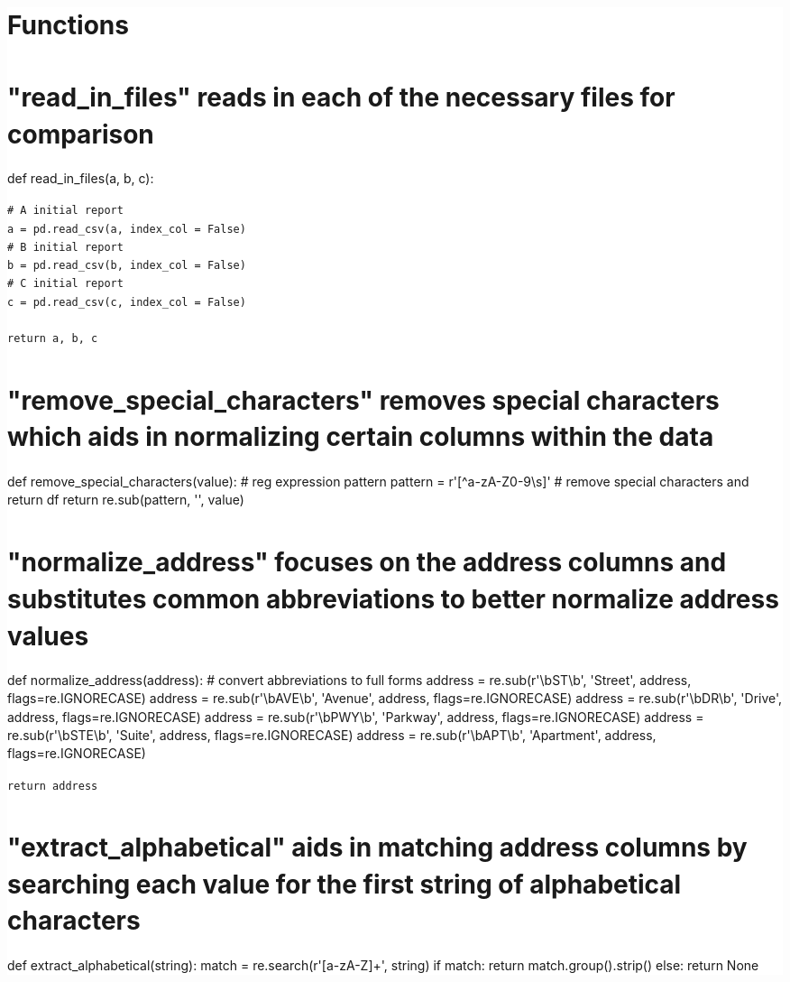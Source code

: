 # Functions

# "read_in_files" reads in each of the necessary files for comparison
def read_in_files(a, b, c):

    # A initial report
    a = pd.read_csv(a, index_col = False)
    # B initial report
    b = pd.read_csv(b, index_col = False)
    # C initial report
    c = pd.read_csv(c, index_col = False)

    return a, b, c

# "remove_special_characters" removes special characters which aids in normalizing certain columns within the data
def remove_special_characters(value):
    # reg expression pattern
    pattern = r'[^a-zA-Z0-9\s]'
    # remove special characters and return df
    return re.sub(pattern, '', value)

# "normalize_address" focuses on the address columns and substitutes common abbreviations to better normalize address values
def normalize_address(address):
    # convert abbreviations to full forms
    address = re.sub(r'\bST\b', 'Street', address, flags=re.IGNORECASE)
    address = re.sub(r'\bAVE\b', 'Avenue', address, flags=re.IGNORECASE)
    address = re.sub(r'\bDR\b', 'Drive', address, flags=re.IGNORECASE)
    address = re.sub(r'\bPWY\b', 'Parkway', address, flags=re.IGNORECASE)
    address = re.sub(r'\bSTE\b', 'Suite', address, flags=re.IGNORECASE)
    address = re.sub(r'\bAPT\b', 'Apartment', address, flags=re.IGNORECASE)

    return address

# "extract_alphabetical" aids in matching address columns by searching each value for the first string of alphabetical characters
def extract_alphabetical(string):
    match = re.search(r'[a-zA-Z]+', string)
    if match:
        return match.group().strip()
    else:
        return None    
